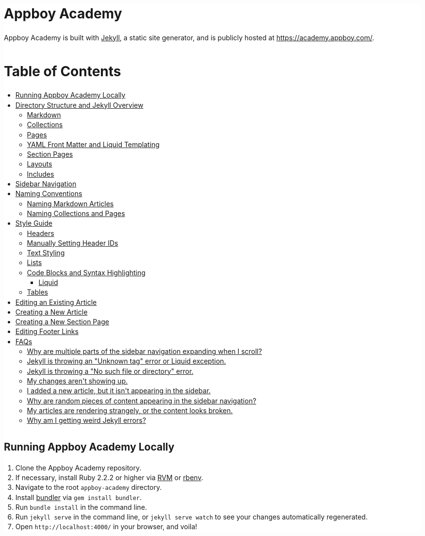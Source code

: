 # Appboy Academy

Appboy Academy is built with [Jekyll][1], a static site generator, and is publicly hosted at <https://academy.appboy.com/>.

# Table of Contents
- [Running Appboy Academy Locally][61]
- [Directory Structure and Jekyll Overview](#directory-structure-and-jekyll-overview)
  - [Markdown][31]
  - [Collections][32]
  - [Pages][33]
  - [YAML Front Matter and Liquid Templating][25]
  - [Section Pages][22]
  - [Layouts][15]
  - [Includes][13]
- [Sidebar Navigation][19]
- [Naming Conventions][30]
  - [Naming Markdown Articles][27]
  - [Naming Collections and Pages][28]
- [Style Guide][18]
  - [Headers][29]
  - [Manually Setting Header IDs][44]
  - [Text Styling][66]
  - [Lists][34]
  - [Code Blocks and Syntax Highlighting][35]
    - [Liquid][36]
  - [Tables][37]
- [Editing an Existing Article][38]
- [Creating a New Article][39]
- [Creating a New Section Page][40]
- [Editing Footer Links][69]
- [FAQs][48]
  - [Why are multiple parts of the sidebar navigation expanding when I scroll?][45]
  - [Jekyll is throwing an "Unknown tag" error or Liquid exception.][46]
  - [Jekyll is throwing a "No such file or directory" error.][47]
  - [My changes aren't showing up.][50]
  - [I added a new article, but it isn't appearing in the sidebar.][51]
  - [Why are random pieces of content appearing in the sidebar navigation?][52]
  - [My articles are rendering strangely, or the content looks broken.][53]
  - [Why am I getting weird Jekyll errors?][49]

## Running Appboy Academy Locally
1. Clone the Appboy Academy repository.
2. If necessary, install Ruby 2.2.2 or higher via [RVM][72] or [rbenv][73].
3. Navigate to the root `appboy-academy` directory.
4. Install [bundler][71] via `gem install bundler`.
5. Run `bundle install` in the command line.
6. Run `jekyll serve` in the command line, or `jekyll serve watch` to see your changes automatically regenerated.
7. Open `http://localhost:4000/` in your browser, and voila!


  [1]: /_assets/img/image_name.png
  [1]: /_assets/img/image_name.png
[1]: https://github.com/jekyll/jekyll
[2]: http://jekyllrb.com/docs/installation/
[3]: https://github.com/Shopify/liquid/wiki
[4]: http://daringfireball.net/projects/markdown/
[5]: http://kramdown.gettalong.org/
[6]: http://jekyllrb.com/docs/frontmatter/
[7]: http://yaml.org/
[8]: http://jekyllrb.com/docs/frontmatter/#predefined-global-variables
[9]: http://jekyllrb.com/docs/frontmatter/#custom-variables
[10]: https://github.com/ghiculescu/jekyll-table-of-contents
[11]: http://getbootstrap.com/javascript/#scrollspy
[12]: http://kramdown.gettalong.org/converter/html.html#auto-ids
[13]: #includes
[14]: /assets/img/README_header_ids.png
[15]: #layouts
[16]: http://jekyllrb.com/docs/variables/
[17]: http://jekyllrb.com/docs/templates/#includes
[18]: #style-guide
[19]: #sidebar-navigation
[20]: http://jekyllrb.com/docs/configuration/#markdown-options
[21]: http://jekyllrb.com/docs/collections/
[22]: #section-pages
[23]: #collections
[24]: #pages
[25]: #yaml-front-matter-and-liquid-templating
[26]: http://jekyllrb.com/docs/configuration/#default-configuration
[27]: #naming-markdown-articles
[28]: #naming-collections-and-pages
[29]: #headers
[30]: #naming-conventions
[31]: #markdown
[32]: #collections
[33]: #pages
[34]: #lists
[35]: #code-blocks-and-syntax-highlighting
[36]: #liquid
[37]: #tables
[38]: #editing-an-existing-article
[39]: #creating-a-new-article
[40]: #creating-a-new-section-page
[41]: http://daringfireball.net/projects/markdown/syntax
[42]: https://github.com/adam-p/markdown-here/wiki/Markdown-
[43]: /assets/img/README_header.png
[44]: #manually-setting-header-ids
[45]: #why-are-multiple-parts-of-the-sidebar-navigation-expanding-when-i-scroll
[46]: #jekyll-is-throwing-an-unknown-tag-error-or-liquid-exception
[47]: #jekyll-is-throwing-a-no-such-file-or-directory-error
[48]: #faqs
[49]: #why-am-i-getting-weird-jekyll-errors
[50]: #my-changes-arent-showing-up
[51]: #i-added-a-new-article-but-it-isnt-appearing-in-the-sidebar
[52]: #why-are-random-pieces-of-content-appearing-in-the-sidebar-navigation
[53]: #my-articles-are-rendering-strangely-or-the-content-looks-broken
[54]: /assets/img/README_unique_header_ids.png
[55]: http://kramdown.gettalong.org/syntax.html#specifying-a-header-id
[56]: http://daringfireball.net/projects/markdown/syntax#list
[57]: http://kramdown.gettalong.org/syntax.html#lists
[58]: http://kramdown.gettalong.org/quickref.html#lists
[59]: http://www.htmlhelp.com/reference/html40/block.html
[60]: http://kramdown.gettalong.org/quickref.html#tables
[61]: #running-appboy-academy-locally
[62]: https://evernote.com/skitch/
[63]: https://imageoptim.com/
[64]: /assets/img/README_code_block_language.png
[65]: /assets/img/README_code_block_line_break.png
[66]: #text-styling
[67]: http://daringfireball.net/projects/markdown/syntax#backslash
[68]: https://help.github.com/articles/markdown-basics/#styling-text
[69]: #editing-footer-links
[70]: /assets/img/README_footer.png
[71]: http://bundler.io/
[72]: https://rvm.io/
[73]: https://github.com/sstephenson/rbenv